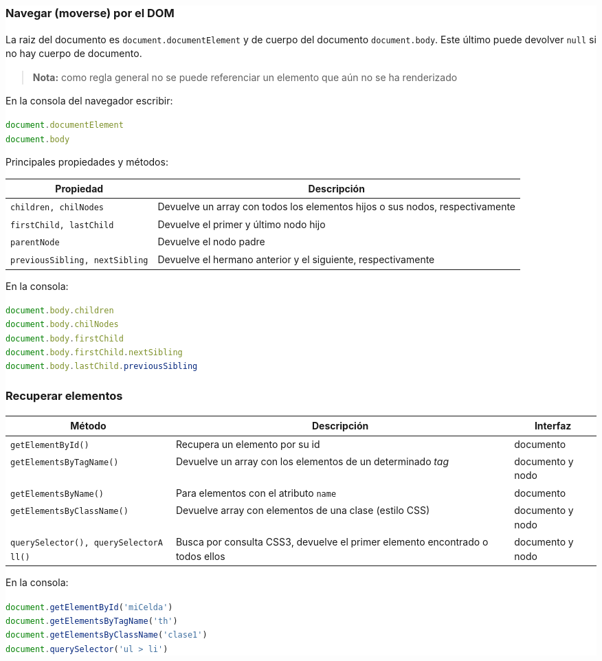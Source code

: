 ### Navegar (moverse) por el DOM
La raiz del documento es `document.documentElement` y de cuerpo del documento `document.body`. Este último puede devolver `null` si no hay cuerpo de documento.

  > **Nota:** como regla general no se puede referenciar un elemento que aún no se ha renderizado

En la consola del navegador escribir:

``` js
document.documentElement
document.body
```

Principales propiedades y métodos:

| Propiedad | Descripción |  
| --------- | ----------- |  
| `children, chilNodes`| Devuelve un array con todos los elementos hijos o sus nodos, respectivamente  |  
| `firstChild, lastChild`| Devuelve el primer y último nodo hijo  |  
| `parentNode`| Devuelve el nodo padre  |  
| `previousSibling, nextSibling`| Devuelve el hermano anterior y el siguiente, respectivamente  |  

En la consola:

``` js
document.body.children
document.body.chilNodes
document.body.firstChild
document.body.firstChild.nextSibling
document.body.lastChild.previousSibling
```

### Recuperar elementos

| Método | Descripción | Interfaz |  
| --------- | ----------- | -------- |  
| `getElementById()`| Recupera un elemento por su id | documento |  
| `getElementsByTagName()`| Devuelve un array con los elementos de un determinado _tag_ | documento y nodo |  
| `getElementsByName()`| Para elementos con el atributo `name` | documento |  
| `getElementsByClassName()`| Devuelve array con elementos de una clase (estilo CSS) | documento y nodo |  
| `querySelector(), querySelectorAll()`| Busca por consulta CSS3, devuelve el primer elemento encontrado o todos ellos | documento y nodo |  

En la consola:

``` js
document.getElementById('miCelda')
document.getElementsByTagName('th')
document.getElementsByClassName('clase1')
document.querySelector('ul > li')
```
